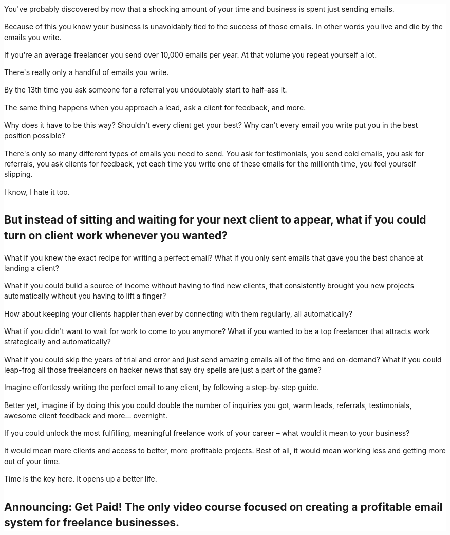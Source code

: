You've probably discovered by now that a shocking amount of your time and business is spent just sending emails. 

Because of this you know your business is unavoidably tied to the success of those emails. In other words you live and die by the emails you write. 

If you're an average freelancer you send over 10,000 emails per year. At that volume you repeat yourself a lot. 

There's really only a handful of emails you write. 

By the 13th time you ask someone for a referral you undoubtably start to half-ass it.

The same thing happens when you approach a lead, ask a client for feedback, and more. 

Why does it have to be this way? Shouldn't every client get your best? Why can't every email you write put you in the best position possible?

There's only so many different types of emails you need to send. You ask for testimonials, you send cold emails, you ask for referrals, you ask clients for feedback, yet each time you write one of these emails for the millionth time, you feel yourself slipping. 

I know, I hate it too. 

## But instead of sitting and waiting for your next client to appear, what if you could turn on client work whenever you wanted?

What if you knew the exact recipe for writing a perfect email? What if you only sent emails that gave you the best chance at landing a client?

What if you could build a source of income without having to find new clients, that consistently brought you new projects automatically without you having to lift a finger?

How about keeping your clients happier than ever by connecting with them regularly, all automatically?

What if you didn't want to wait for work to come to you anymore? What if you wanted to be a top freelancer that attracts work strategically and automatically?

What if you could skip the years of trial and error and just send amazing emails all of the time and on-demand? What if you could leap-frog all those freelancers on hacker news that say dry spells are just a part of the game?

Imagine effortlessly writing the perfect email to any client, by following a step-by-step guide.

Better yet, imagine if by doing this you could double the number of inquiries you got, warm leads, referrals, testimonials, awesome client feedback and more... overnight. 

If you could unlock the most fulfilling, meaningful freelance work of your career – what would it mean to your business?

It would mean more clients and access to better, more profitable projects. Best of all, it would mean working less and getting more out of your time.

Time is the key here. It opens up a better life. 

## Announcing: Get Paid! The only video course focused on creating a profitable email system for freelance businesses.
